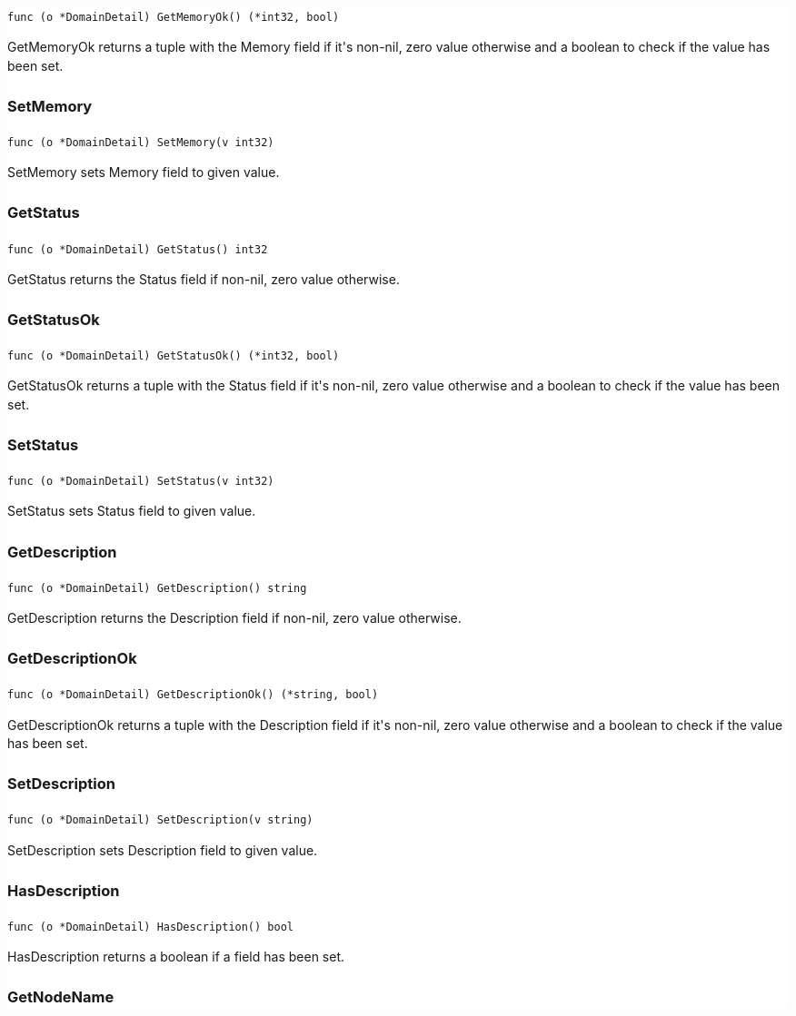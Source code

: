 `func (o *DomainDetail) GetMemoryOk() (*int32, bool)`

GetMemoryOk returns a tuple with the Memory field if it's non-nil, zero value otherwise
and a boolean to check if the value has been set.

### SetMemory

`func (o *DomainDetail) SetMemory(v int32)`

SetMemory sets Memory field to given value.


### GetStatus

`func (o *DomainDetail) GetStatus() int32`

GetStatus returns the Status field if non-nil, zero value otherwise.

### GetStatusOk

`func (o *DomainDetail) GetStatusOk() (*int32, bool)`

GetStatusOk returns a tuple with the Status field if it's non-nil, zero value otherwise
and a boolean to check if the value has been set.

### SetStatus

`func (o *DomainDetail) SetStatus(v int32)`

SetStatus sets Status field to given value.


### GetDescription

`func (o *DomainDetail) GetDescription() string`

GetDescription returns the Description field if non-nil, zero value otherwise.

### GetDescriptionOk

`func (o *DomainDetail) GetDescriptionOk() (*string, bool)`

GetDescriptionOk returns a tuple with the Description field if it's non-nil, zero value otherwise
and a boolean to check if the value has been set.

### SetDescription

`func (o *DomainDetail) SetDescription(v string)`

SetDescription sets Description field to given value.

### HasDescription

`func (o *DomainDetail) HasDescription() bool`

HasDescription returns a boolean if a field has been set.

### GetNodeName
